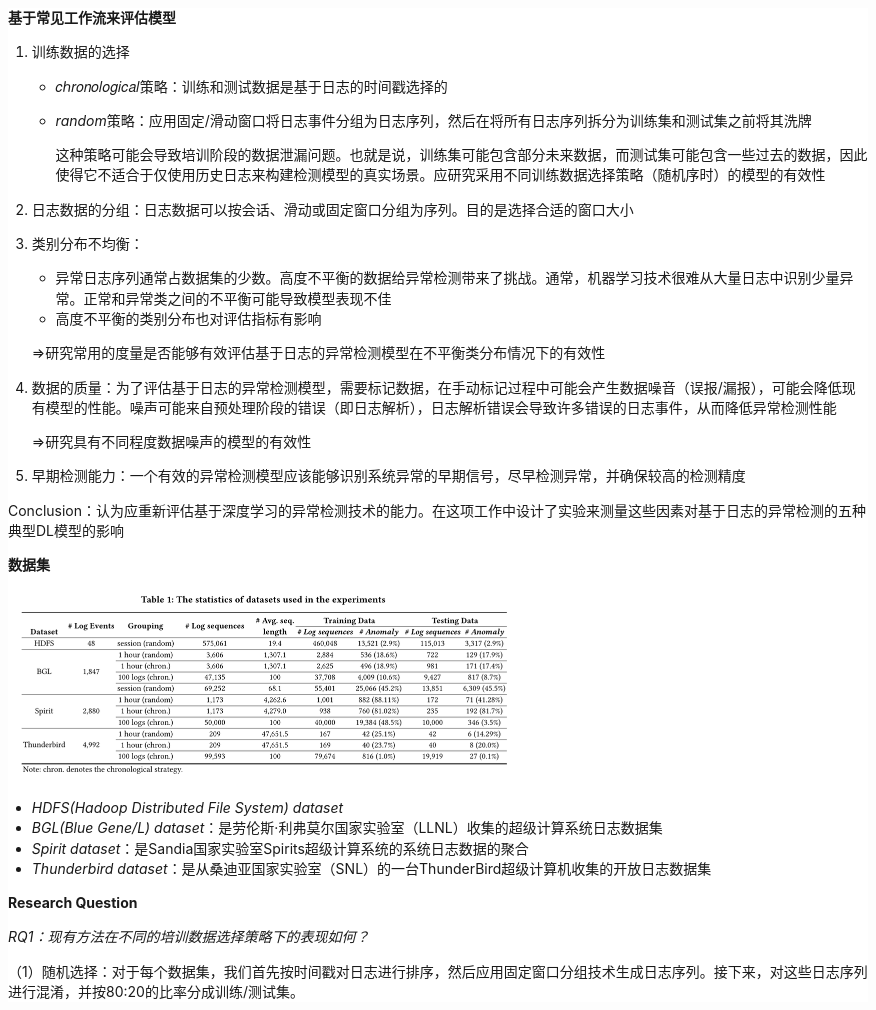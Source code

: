 **基于常见工作流来评估模型**

1. 训练数据的选择

   - 𝑐ℎ𝑟𝑜𝑛𝑜𝑙𝑜𝑔𝑖𝑐𝑎𝑙策略：训练和测试数据是基于日志的时间戳选择的

   - *random*策略：应用固定/滑动窗口将日志事件分组为日志序列，然后在将所有日志序列拆分为训练集和测试集之前将其洗牌

     这种策略可能会导致培训阶段的数据泄漏问题。也就是说，训练集可能包含部分未来数据，而测试集可能包含一些过去的数据，因此使得它不适合于仅使用历史日志来构建检测模型的真实场景。应研究采用不同训练数据选择策略（随机序时）的模型的有效性

2. 日志数据的分组：日志数据可以按会话、滑动或固定窗口分组为序列。目的是选择合适的窗口大小

3. 类别分布不均衡：

   - 异常日志序列通常占数据集的少数。高度不平衡的数据给异常检测带来了挑战。通常，机器学习技术很难从大量日志中识别少量异常。正常和异常类之间的不平衡可能导致模型表现不佳
   - 高度不平衡的类别分布也对评估指标有影响

   =>研究常用的度量是否能够有效评估基于日志的异常检测模型在不平衡类分布情况下的有效性

4. 数据的质量：为了评估基于日志的异常检测模型，需要标记数据，在手动标记过程中可能会产生数据噪音（误报/漏报），可能会降低现有模型的性能。噪声可能来自预处理阶段的错误（即日志解析），日志解析错误会导致许多错误的日志事件，从而降低异常检测性能

   =>研究具有不同程度数据噪声的模型的有效性

5. 早期检测能力：一个有效的异常检测模型应该能够识别系统异常的早期信号，尽早检测异常，并确保较高的检测精度

Conclusion：认为应重新评估基于深度学习的异常检测技术的能力。在这项工作中设计了实验来测量这些因素对基于日志的异常检测的五种典型DL模型的影响

**数据集**

<img src="assets/image-20220930004745461-4549568.png" alt="image-20220930004745461" style="zoom:50%;" />

- *HDFS(Hadoop Distributed File System) dataset*
- *BGL(Blue Gene/L) dataset*：是劳伦斯·利弗莫尔国家实验室（LLNL）收集的超级计算系统日志数据集
- *Spirit dataset*：是Sandia国家实验室Spirits超级计算系统的系统日志数据的聚合
- *Thunderbird dataset*：是从桑迪亚国家实验室（SNL）的一台ThunderBird超级计算机收集的开放日志数据集

**Research Question**

*RQ1：现有方法在不同的培训数据选择策略下的表现如何？*

（1）随机选择：对于每个数据集，我们首先按时间戳对日志进行排序，然后应用固定窗口分组技术生成日志序列。接下来，对这些日志序列进行混淆，并按80:20的比率分成训练/测试集。
